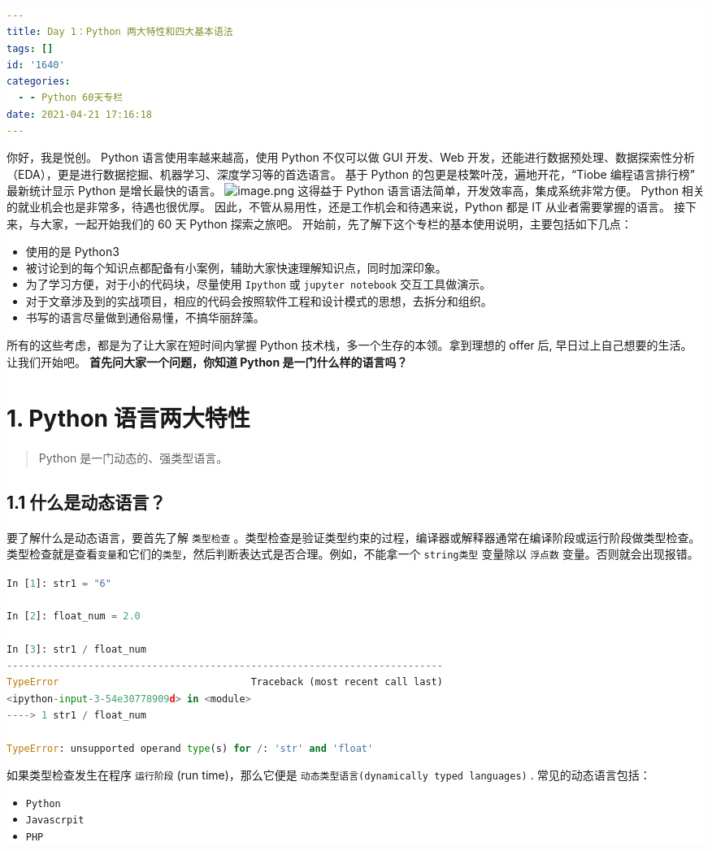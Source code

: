 ```yaml
---
title: Day 1：Python 两大特性和四大基本语法
tags: []
id: '1640'
categories:
  - - Python 60天专栏
date: 2021-04-21 17:16:18
---
```


你好，我是悦创。 Python 语言使用率越来越高，使用 Python 不仅可以做 GUI 开发、Web 开发，还能进行数据预处理、数据探索性分析（EDA），更是进行数据挖掘、机器学习、深度学习等的首选语言。 基于 Python 的包更是枝繁叶茂，遍地开花，“Tiobe 编程语言排行榜” 最新统计显示 Python 是增长最快的语言。 ![image.png](https://img-blog.csdnimg.cn/img_convert/045c023cb56f26028fcca2e3cc4da17a.png) 这得益于 Python 语言语法简单，开发效率高，集成系统非常方便。 Python 相关的就业机会也是非常多，待遇也很优厚。 因此，不管从易用性，还是工作机会和待遇来说，Python 都是 IT 从业者需要掌握的语言。 接下来，与大家，一起开始我们的 60 天 Python 探索之旅吧。 开始前，先了解下这个专栏的基本使用说明，主要包括如下几点：

*   使用的是 Python3
*   被讨论到的每个知识点都配备有小案例，辅助大家快速理解知识点，同时加深印象。
*   为了学习方便，对于小的代码块，尽量使用 `Ipython` 或 `jupyter notebook` 交互工具做演示。
*   对于文章涉及到的实战项目，相应的代码会按照软件工程和设计模式的思想，去拆分和组织。
*   书写的语言尽量做到通俗易懂，不搞华丽辞藻。

所有的这些考虑，都是为了让大家在短时间内掌握 Python 技术栈，多一个生存的本领。拿到理想的 offer 后, 早日过上自己想要的生活。 让我们开始吧。 **首先问大家一个问题，你知道 Python 是一门什么样的语言吗？**

# 1\. Python 语言两大特性

> Python 是一门动态的、强类型语言。

## 1.1 什么是动态语言？

要了解什么是动态语言，要首先了解 `类型检查` 。类型检查是验证类型约束的过程，编译器或解释器通常在编译阶段或运行阶段做类型检查。 类型检查就是查看`变量`和它们的`类型`，然后判断表达式是否合理。例如，不能拿一个 `string类型` 变量除以 `浮点数` 变量。否则就会出现报错。

```python
In [1]: str1 = "6"

In [2]: float_num = 2.0

In [3]: str1 / float_num
---------------------------------------------------------------------------
TypeError                                 Traceback (most recent call last)
<ipython-input-3-54e30778909d> in <module>
----> 1 str1 / float_num

TypeError: unsupported operand type(s) for /: 'str' and 'float'
```

如果类型检查发生在程序 `运行阶段` (run time)，那么它便是 `动态类型语言(dynamically typed languages)` . 常见的动态语言包括：

*   `Python`
*   `Javascrpit`
*   `PHP`
